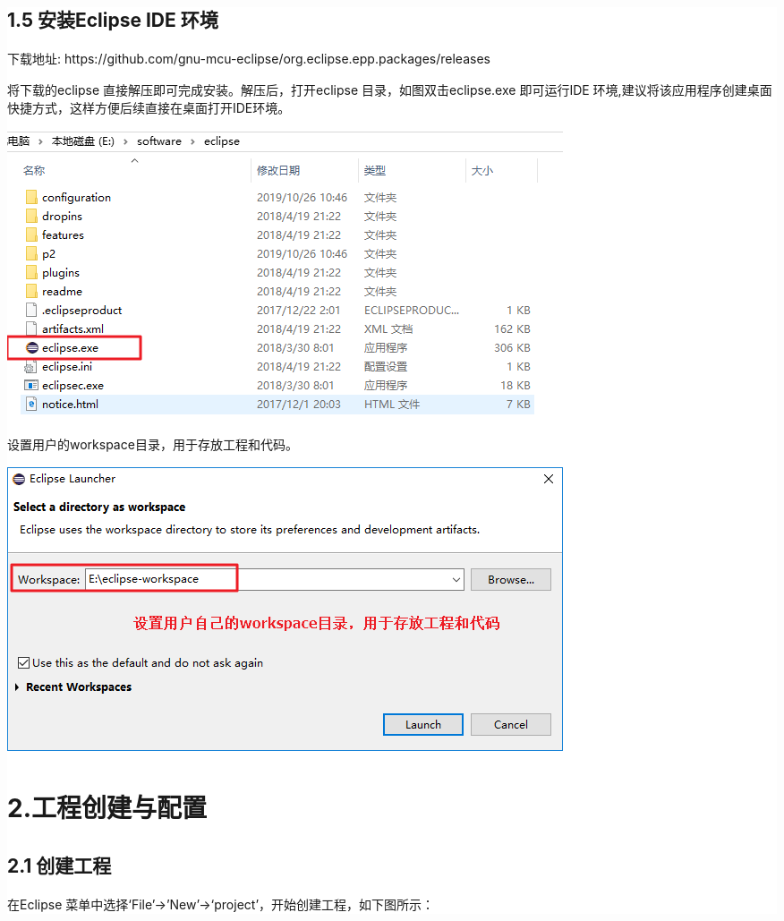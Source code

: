 <h2 id="1.5">1.5 安装Eclipse IDE 环境</h2>
下载地址: https://github.com/gnu-mcu-eclipse/org.eclipse.epp.packages/releases

将下载的eclipse 直接解压即可完成安装。解压后，打开eclipse 目录，如图双击eclipse.exe 即可运行IDE 环境,建议将该应用程序创建桌面快捷方式，这样方便后续直接在桌面打开IDE环境。

![](./meta/IoT_Link/ide/zh-cn_IDE_006.png)

 
设置用户的workspace目录，用于存放工程和代码。

![](./meta/IoT_Link/ide/zh-cn_IDE_007.png)

<h1 id="2">2.工程创建与配置</h1>

<h2 id="2.1">2.1 创建工程</h2>
在Eclipse 菜单中选择‘File’->’New’->‘project’，开始创建工程，如下图所示：
